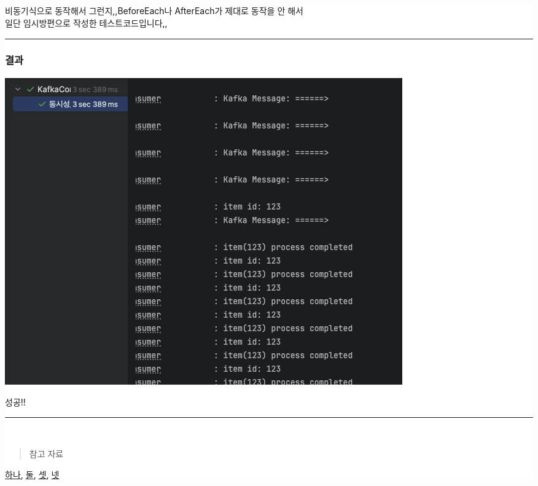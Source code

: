 비동기식으로 동작해서 그런지,,BeforeEach나 AfterEach가 제대로 동작을 안 해서<br>
일단 임시방편으로 작성한 테스트코드입니다,,<br>

<hr>

### 결과

![lock-test](/assets/img/lock-test.png)

성공!!<br>

<hr>
<br>

> 참고 자료

[하나](https://f-lab.kr/insight/understanding-concurrency-issues-20240625), [둘](https://tzara.tistory.com/158), [셋](https://inma.tistory.com/176), [넷](https://tecoble.techcourse.co.kr/post/2023-08-16-concurrency-managing/)
